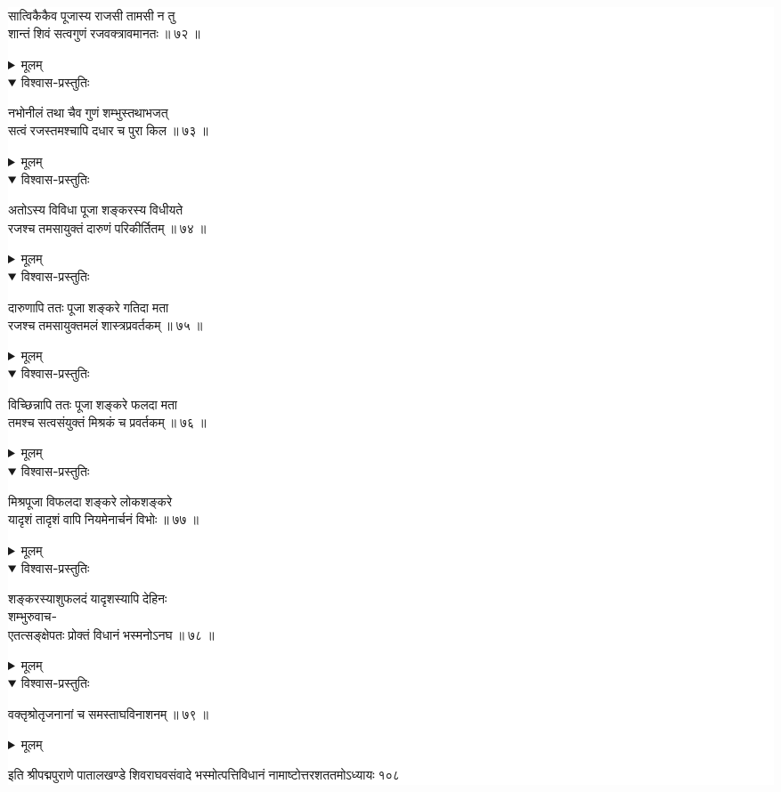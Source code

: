 सात्विकैकैव पूजास्य राजसी तामसी न तु  
शान्तं शिवं सत्वगुणं रजवक्त्रावमानतः ॥ ७२ ॥
</details>

<details><summary>मूलम्</summary></details>



<details open><summary>विश्वास-प्रस्तुतिः</summary>

नभोनीलं तथा चैव गुणं शम्भुस्तथाभजत्  
सत्वं रजस्तमश्चापि दधार च पुरा किल ॥ ७३ ॥
</details>

<details><summary>मूलम्</summary></details>



<details open><summary>विश्वास-प्रस्तुतिः</summary>

अतोऽस्य विविधा पूजा शङ्करस्य विधीयते  
रजश्च तमसायुक्तं दारुणं परिकीर्तितम् ॥ ७४ ॥
</details>

<details><summary>मूलम्</summary></details>



<details open><summary>विश्वास-प्रस्तुतिः</summary>

दारुणापि ततः पूजा शङ्करे गतिदा मता  
रजश्च तमसायुक्तमलं शास्त्रप्रवर्तकम् ॥ ७५ ॥
</details>

<details><summary>मूलम्</summary></details>



<details open><summary>विश्वास-प्रस्तुतिः</summary>

विच्छिन्नापि ततः पूजा शङ्करे फलदा मता  
तमश्च सत्वसंयुक्तं मिश्रकं च प्रवर्तकम् ॥ ७६ ॥
</details>

<details><summary>मूलम्</summary></details>



<details open><summary>विश्वास-प्रस्तुतिः</summary>

मिश्रपूजा विफलदा शङ्करे लोकशङ्करे  
यादृशं तादृशं वापि नियमेनार्चनं विभोः ॥ ७७ ॥
</details>

<details><summary>मूलम्</summary></details>



<details open><summary>विश्वास-प्रस्तुतिः</summary>

शङ्करस्याशुफलदं यादृशस्यापि देहिनः  
शम्भुरुवाच-  
एतत्सङ्क्षेपतः प्रोक्तं विधानं भस्मनोऽनघ ॥ ७८ ॥
</details>

<details><summary>मूलम्</summary></details>



<details open><summary>विश्वास-प्रस्तुतिः</summary>

वक्तृश्रोतृजनानां च समस्ताघविनाशनम् ॥ ७९ ॥
</details>

<details><summary>मूलम्</summary></details>


इति श्रीपद्मपुराणे पातालखण्डे शिवराघवसंवादे भस्मोत्पत्तिविधानं नामाष्टोत्तरशततमोऽध्यायः १०८